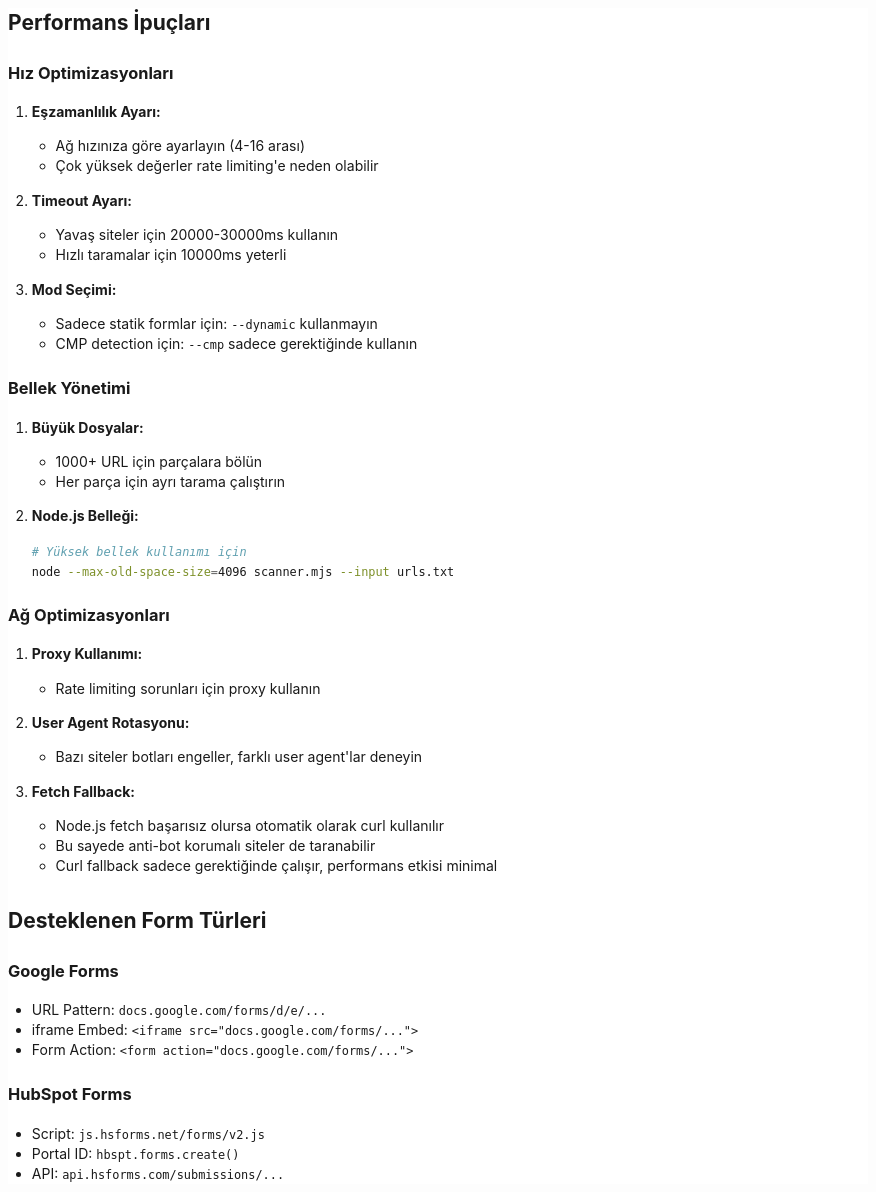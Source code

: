 ## Performans İpuçları

### Hız Optimizasyonları

1. **Eşzamanlılık Ayarı:**
   - Ağ hızınıza göre ayarlayın (4-16 arası)
   - Çok yüksek değerler rate limiting'e neden olabilir

2. **Timeout Ayarı:**
   - Yavaş siteler için 20000-30000ms kullanın
   - Hızlı taramalar için 10000ms yeterli

3. **Mod Seçimi:**
   - Sadece statik formlar için: `--dynamic` kullanmayın
   - CMP detection için: `--cmp` sadece gerektiğinde kullanın

### Bellek Yönetimi

1. **Büyük Dosyalar:**
   - 1000+ URL için parçalara bölün
   - Her parça için ayrı tarama çalıştırın

2. **Node.js Belleği:**
   ```bash
   # Yüksek bellek kullanımı için
   node --max-old-space-size=4096 scanner.mjs --input urls.txt
   ```

### Ağ Optimizasyonları

1. **Proxy Kullanımı:**
   - Rate limiting sorunları için proxy kullanın

2. **User Agent Rotasyonu:**
   - Bazı siteler botları engeller, farklı user agent'lar deneyin

3. **Fetch Fallback:**
   - Node.js fetch başarısız olursa otomatik olarak curl kullanılır
   - Bu sayede anti-bot korumalı siteler de taranabilir
   - Curl fallback sadece gerektiğinde çalışır, performans etkisi minimal

## Desteklenen Form Türleri

### Google Forms
- URL Pattern: `docs.google.com/forms/d/e/...`
- iframe Embed: `<iframe src="docs.google.com/forms/...">`
- Form Action: `<form action="docs.google.com/forms/...">`

### HubSpot Forms
- Script: `js.hsforms.net/forms/v2.js`
- Portal ID: `hbspt.forms.create()`
- API: `api.hsforms.com/submissions/...`
